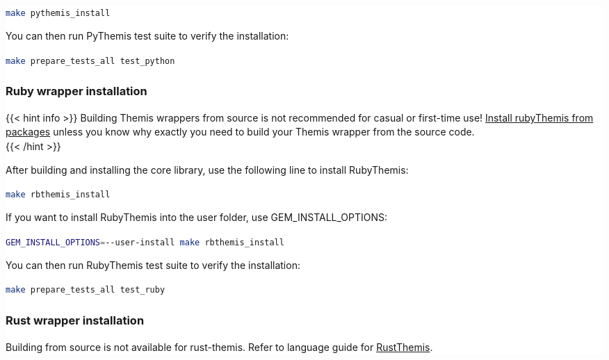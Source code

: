 ```bash
make pythemis_install
```

You can then run PyThemis test suite to verify the installation:   

```bash
make prepare_tests_all test_python
```

### Ruby wrapper installation       

{{< hint info >}}
Building Themis wrappers from source is not recommended for casual or first-time use! [Install rubyThemis from packages](/docs/themis/languages/ruby) unless you know why exactly you need to build your Themis wrapper from the source code.   
{{< /hint >}}

After building and installing the core library, use the following line to install RubyThemis:    

```bash
make rbthemis_install
```

If you want to install RubyThemis into the user folder, use GEM_INSTALL_OPTIONS:    

```bash
GEM_INSTALL_OPTIONS=--user-install make rbthemis_install
```

You can then run RubyThemis test suite to verify the installation:

```bash
make prepare_tests_all test_ruby
```

### Rust wrapper installation   

Building from source is not available for rust-themis. Refer to language guide for [RustThemis](/docs/themis/languages/rust).
